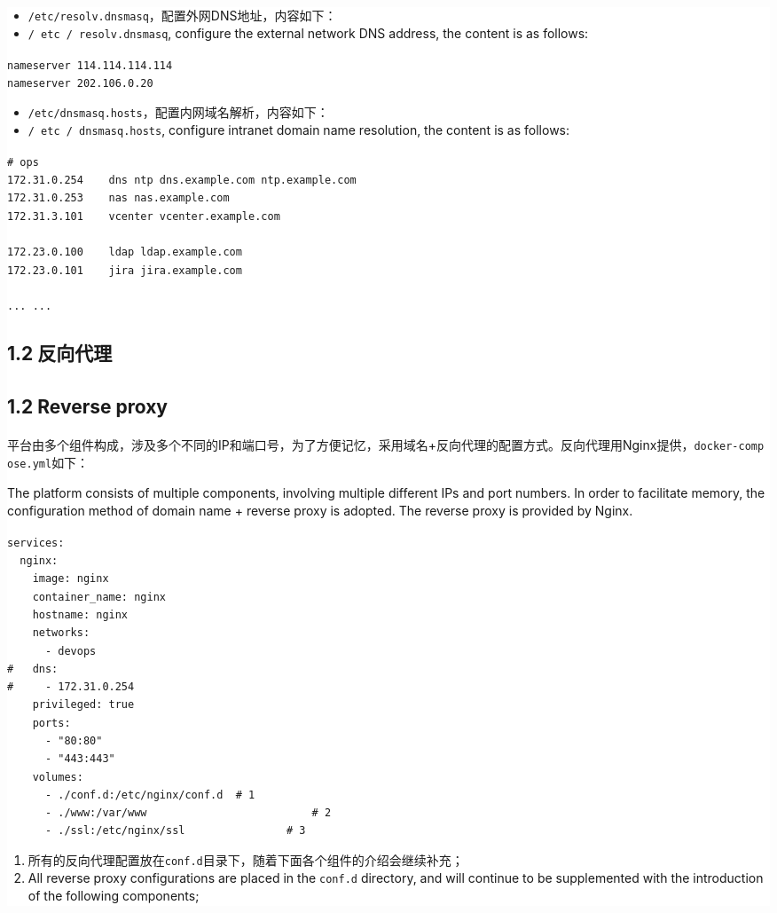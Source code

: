 * `/etc/resolv.dnsmasq`，配置外网DNS地址，内容如下：
* `/ etc / resolv.dnsmasq`, configure the external network DNS address, the content is as follows:

```
nameserver 114.114.114.114
nameserver 202.106.0.20
```

* `/etc/dnsmasq.hosts`，配置内网域名解析，内容如下：
* `/ etc / dnsmasq.hosts`, configure intranet domain name resolution, the content is as follows:

```
# ops
172.31.0.254    dns ntp dns.example.com ntp.example.com
172.31.0.253    nas nas.example.com
172.31.3.101    vcenter vcenter.example.com

172.23.0.100    ldap ldap.example.com
172.23.0.101    jira jira.example.com

... ...
```



## 1.2 反向代理
## 1.2 Reverse proxy

平台由多个组件构成，涉及多个不同的IP和端口号，为了方便记忆，采用域名+反向代理的配置方式。反向代理用Nginx提供，`docker-compose.yml`如下：

The platform consists of multiple components, involving multiple different IPs and port numbers. In order to facilitate memory, the configuration method of domain name + reverse proxy is adopted. The reverse proxy is provided by Nginx.

```
services:
  nginx:
    image: nginx
    container_name: nginx
    hostname: nginx
    networks:
      - devops
#   dns:
#     - 172.31.0.254
    privileged: true
    ports:
      - "80:80"
      - "443:443"
    volumes:
      - ./conf.d:/etc/nginx/conf.d	# 1
      - ./www:/var/www							# 2
      - ./ssl:/etc/nginx/ssl				# 3
```

1. 所有的反向代理配置放在`conf.d`目录下，随着下面各个组件的介绍会继续补充；
1. All reverse proxy configurations are placed in the `conf.d` directory, and will continue to be supplemented with the introduction of the following components;
